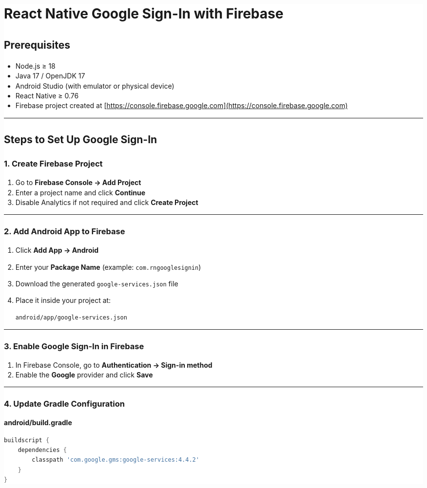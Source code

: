 


# React Native Google Sign-In with Firebase

## Prerequisites

* Node.js ≥ 18
* Java 17 / OpenJDK 17
* Android Studio (with emulator or physical device)
* React Native ≥ 0.76
* Firebase project created at [https://console.firebase.google.com](https://console.firebase.google.com)

---

## Steps to Set Up Google Sign-In

### 1. Create Firebase Project

1. Go to **Firebase Console → Add Project**
2. Enter a project name and click **Continue**
3. Disable Analytics if not required and click **Create Project**

---

### 2. Add Android App to Firebase

1. Click **Add App → Android**
2. Enter your **Package Name** (example: `com.rngooglesignin`)
3. Download the generated `google-services.json` file
4. Place it inside your project at:

   ```
   android/app/google-services.json
   ```

---

### 3. Enable Google Sign-In in Firebase

1. In Firebase Console, go to **Authentication → Sign-in method**
2. Enable the **Google** provider and click **Save**

---

### 4. Update Gradle Configuration

**android/build.gradle**

```gradle
buildscript {
    dependencies {
        classpath 'com.google.gms:google-services:4.4.2'
    }
}
```

